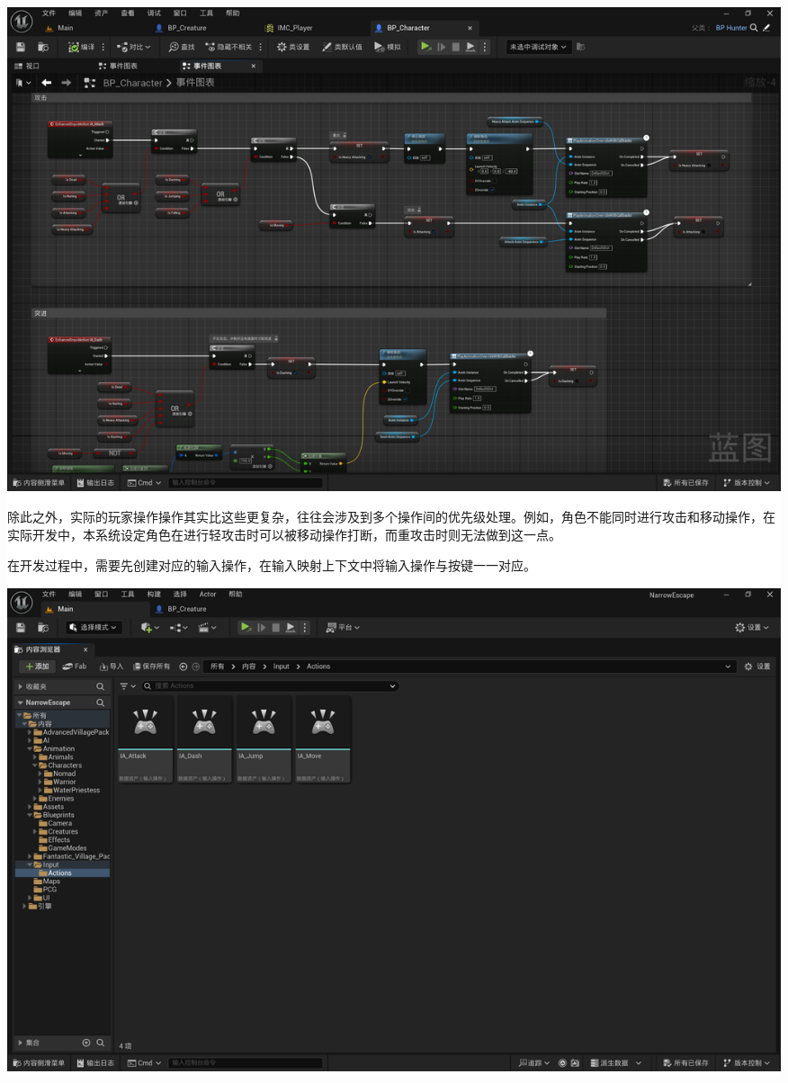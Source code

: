 ![攻击和冲刺蓝图](images/4.3-9.png)

除此之外，实际的玩家操作操作其实比这些更复杂，往往会涉及到多个操作间的优先级处理。例如，角色不能同时进行攻击和移动操作，在实际开发中，本系统设定角色在进行轻攻击时可以被移动操作打断，而重攻击时则无法做到这一点。

在开发过程中，需要先创建对应的输入操作，在输入映射上下文中将输入操作与按键一一对应。

![输入操作](images/4.3-10.png)
